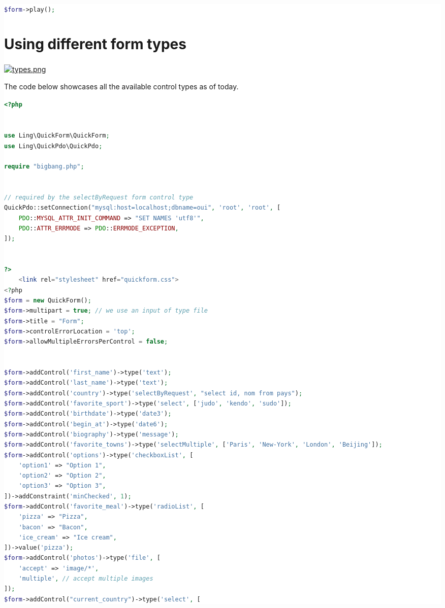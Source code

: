 ```php
$form->play();
```





Using different form types
===============================================
[![types.png](http://lingtalfi.com/img/universe/QuickForm/types.png)](http://lingtalfi.com/img/universe/QuickForm/types.png)


The code below showcases all the available control types as of today. 


```php
<?php


use Ling\QuickForm\QuickForm;
use Ling\QuickPdo\QuickPdo;

require "bigbang.php";


// required by the selectByRequest form control type
QuickPdo::setConnection("mysql:host=localhost;dbname=oui", 'root', 'root', [
    PDO::MYSQL_ATTR_INIT_COMMAND => "SET NAMES 'utf8'",
    PDO::ATTR_ERRMODE => PDO::ERRMODE_EXCEPTION,
]);


?>
    <link rel="stylesheet" href="quickform.css">
<?php
$form = new QuickForm();
$form->multipart = true; // we use an input of type file
$form->title = "Form";
$form->controlErrorLocation = 'top';
$form->allowMultipleErrorsPerControl = false;


$form->addControl('first_name')->type('text');
$form->addControl('last_name')->type('text');
$form->addControl('country')->type('selectByRequest', "select id, nom from pays");
$form->addControl('favorite_sport')->type('select', ['judo', 'kendo', 'sudo']);
$form->addControl('birthdate')->type('date3');
$form->addControl('begin_at')->type('date6');
$form->addControl('biography')->type('message');
$form->addControl('favorite_towns')->type('selectMultiple', ['Paris', 'New-York', 'London', 'Beijing']);
$form->addControl('options')->type('checkboxList', [
    'option1' => "Option 1",
    'option2' => "Option 2",
    'option3' => "Option 3",
])->addConstraint('minChecked', 1);
$form->addControl('favorite_meal')->type('radioList', [
    'pizza' => "Pizza",
    'bacon' => "Bacon",
    'ice_cream' => "Ice cream",
])->value('pizza');
$form->addControl('photos')->type('file', [
    'accept' => 'image/*',
    'multiple', // accept multiple images
]);
$form->addControl("current_country")->type('select', [
```